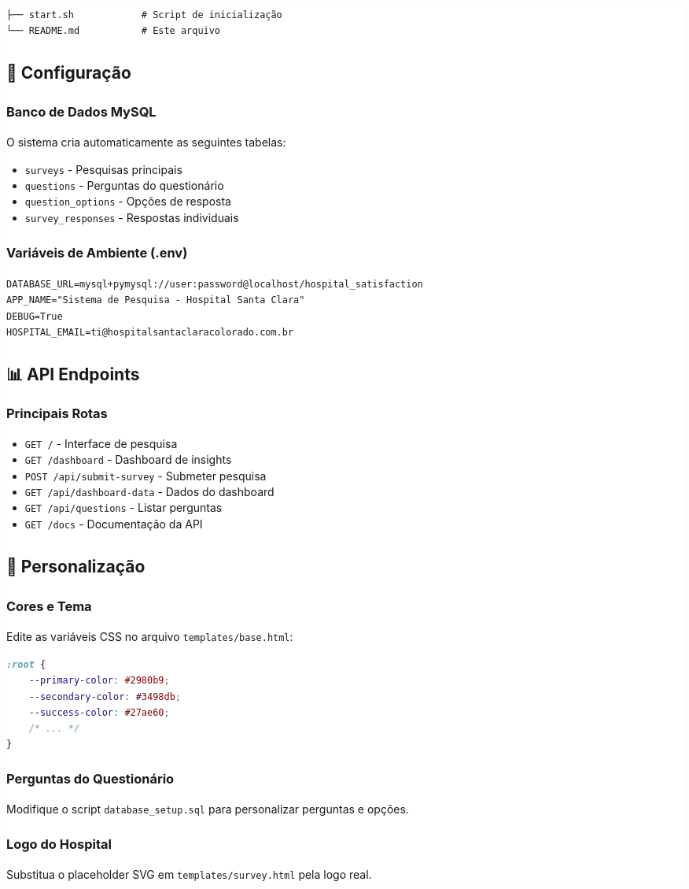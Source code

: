 ```
├── start.sh            # Script de inicialização
└── README.md           # Este arquivo
```

## 🔧 Configuração

### Banco de Dados MySQL
O sistema cria automaticamente as seguintes tabelas:
- `surveys` - Pesquisas principais
- `questions` - Perguntas do questionário  
- `question_options` - Opções de resposta
- `survey_responses` - Respostas individuais

### Variáveis de Ambiente (.env)
```env
DATABASE_URL=mysql+pymysql://user:password@localhost/hospital_satisfaction
APP_NAME="Sistema de Pesquisa - Hospital Santa Clara"
DEBUG=True
HOSPITAL_EMAIL=ti@hospitalsantaclaracolorado.com.br
```

## 📊 API Endpoints

### Principais Rotas
- `GET /` - Interface de pesquisa
- `GET /dashboard` - Dashboard de insights
- `POST /api/submit-survey` - Submeter pesquisa
- `GET /api/dashboard-data` - Dados do dashboard
- `GET /api/questions` - Listar perguntas
- `GET /docs` - Documentação da API

## 🎨 Personalização

### Cores e Tema
Edite as variáveis CSS no arquivo `templates/base.html`:
```css
:root {
    --primary-color: #2980b9;
    --secondary-color: #3498db;
    --success-color: #27ae60;
    /* ... */
}
```

### Perguntas do Questionário
Modifique o script `database_setup.sql` para personalizar perguntas e opções.

### Logo do Hospital
Substitua o placeholder SVG em `templates/survey.html` pela logo real.
